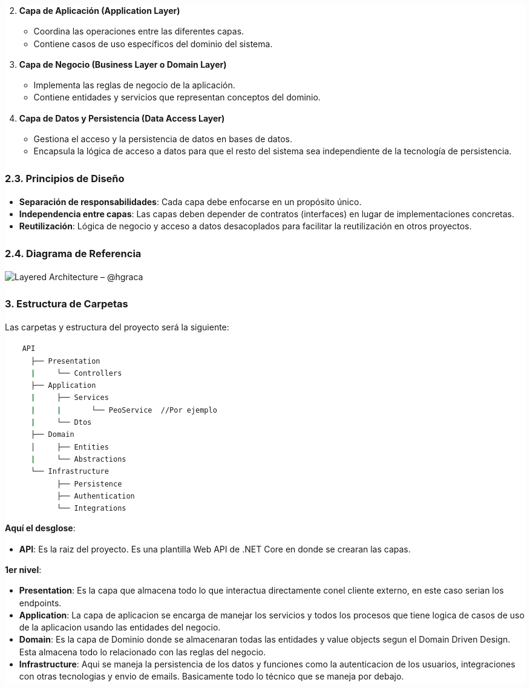 2. **Capa de Aplicación (Application Layer)**  
   - Coordina las operaciones entre las diferentes capas.  
   - Contiene casos de uso específicos del dominio del sistema.  

3. **Capa de Negocio (Business Layer o Domain Layer)**  
   - Implementa las reglas de negocio de la aplicación.  
   - Contiene entidades y servicios que representan conceptos del dominio.

4. **Capa de Datos y Persistencia (Data Access Layer)**  
   - Gestiona el acceso y la persistencia de datos en bases de datos.  
   - Encapsula la lógica de acceso a datos para que el resto del sistema sea independiente de la tecnología de persistencia.  

### 2.3. Principios de Diseño

- **Separación de responsabilidades**: Cada capa debe enfocarse en un propósito único.
- **Independencia entre capas**: Las capas deben depender de contratos (interfaces) en lugar de implementaciones concretas.
- **Reutilización**: Lógica de negocio y acceso a datos desacoplados para facilitar la reutilización en otros proyectos.

### 2.4. Diagrama de Referencia
![Layered Architecture – @hgraca](https://herbertograca.com/wp-content/uploads/2017/07/2010s-layered-architecture.png?w=1100)


### 3. Estructura de Carpetas
Las carpetas y estructura del proyecto será la siguiente:

```sh
    API
      ├── Presentation
      |     └── Controllers  
      ├── Application
      |     ├── Services
      |     |    	└── PeoService  //Por ejemplo    
      |     └── Dtos
      ├── Domain
	  │     ├── Entities
	  |     └── Abstractions
      └── Infrastructure
		    ├── Persistence
		    ├── Authentication
		    └── Integrations
```		    
		    
    
    
   **Aquí el desglose**:

 - **API**: Es la raiz del proyecto. Es una plantilla Web API de .NET Core en donde se crearan las capas.
 
 **1er nivel**:
 - **Presentation**: Es la capa que almacena todo lo que interactua directamente conel cliente externo, en este caso serian los endpoints.
 - **Application**: La capa de aplicacion se encarga de manejar los servicios y todos los procesos que tiene logica de casos de uso de la aplicacion usando las entidades del negocio.
 - **Domain**: Es la capa de Dominio donde se almacenaran todas las entidades y value objects segun el Domain Driven Design. Esta almacena todo lo relacionado con las reglas del negocio.
 - **Infrastructure**: Aqui se maneja la persistencia de los datos y funciones como la autenticacion de los usuarios, integraciones con otras tecnologias y envio de emails. Basicamente todo lo técnico que se maneja por debajo.
